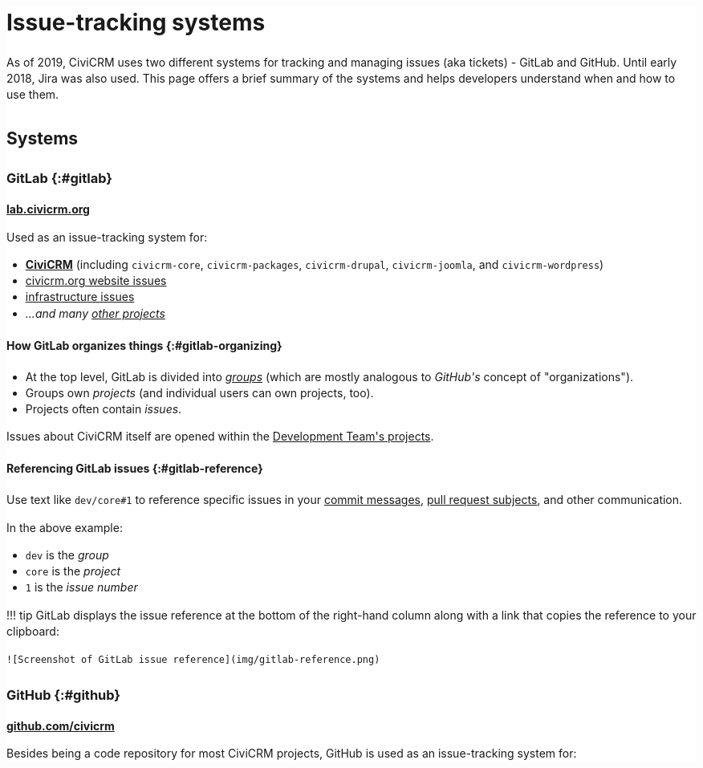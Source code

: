 # Issue-tracking systems

As of 2019, CiviCRM uses two different systems for tracking and managing issues (aka tickets) - GitLab and GitHub. Until early 2018, Jira was also used. This page offers a brief summary of the systems and helps developers understand when and how to use them.


## Systems

### GitLab {:#gitlab}

**[lab.civicrm.org](http://lab.civicrm.org)**

Used as an issue-tracking system for:

* **[CiviCRM](https://lab.civicrm.org/groups/dev/-/issues)** (including `civicrm-core`, `civicrm-packages`, `civicrm-drupal`, `civicrm-joomla`, and `civicrm-wordpress`)
* [civicrm.org website issues](https://lab.civicrm.org/marketing-team/civicrm-website)
* [infrastructure issues](https://lab.civicrm.org/infrastructure/ops/issues)
* *...and many [other projects](https://lab.civicrm.org/explore/projects)*

#### How GitLab organizes things {:#gitlab-organizing}

* At the top level, GitLab is divided into [_groups_](https://lab.civicrm.org/dashboard/groups) (which are mostly analogous to _GitHub's_ concept of "organizations"). 
* Groups own *projects* (and individual users can own projects, too).
* Projects often contain *issues*.

Issues about CiviCRM itself are opened within the [Development Team's projects](https://lab.civicrm.org/dev/).

#### Referencing GitLab issues {:#gitlab-reference}

Use text like `dev/core#1` to reference specific issues in your [commit messages](tools/git.md#commit-messages), [pull request subjects](tools/git.md#pr-subject), and other communication.

In the above example:

* `dev` is the *group*
* `core` is the *project*
* `1` is the *issue number*

!!! tip
    GitLab displays the issue reference at the bottom of the right-hand column along with a link that copies the reference to your clipboard:
    
    ![Screenshot of GitLab issue reference](img/gitlab-reference.png)

### GitHub {:#github}

**[github.com/civicrm](https://github.com/civicrm)**

Besides being a code repository for most CiviCRM projects, GitHub is used as an issue-tracking system for:
